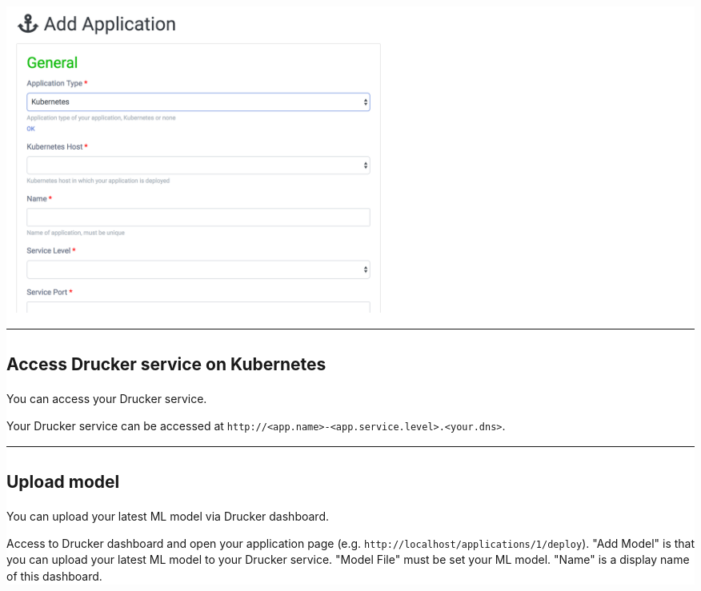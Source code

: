 <img src="./img/dashboard-add-app.png" width="480">

---

## Access Drucker service on Kubernetes
You can access your Drucker service.

Your Drucker service can be accessed at `http://<app.name>-<app.service.level>.<your.dns>`.

---

## Upload model
You can upload your latest ML model via Drucker dashboard.

Access to Drucker dashboard and open your application page (e.g. `http://localhost/applications/1/deploy`). "Add Model" is that you can upload your latest ML model to your Drucker service. "Model File" must be set your ML model. "Name" is a display name of this dashboard.
